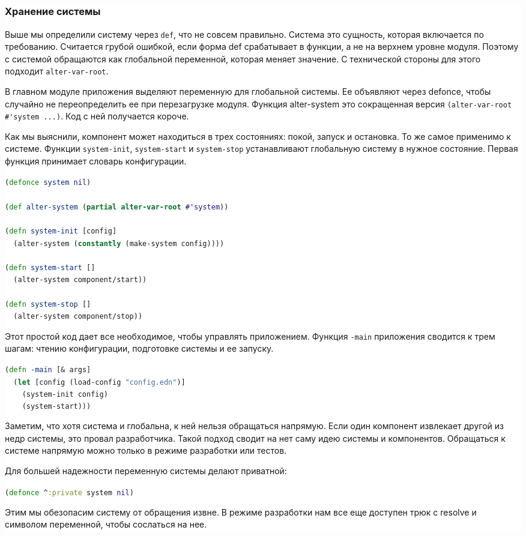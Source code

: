 ### Хранение системы

Выше мы определили систему через `def`, что не совсем правильно. Система это
сущность, которая включается по требованию. Считается грубой ошибкой, если форма
def срабатывает в функции, а не на верхнем уровне модуля. Поэтому с системой
обращаются как глобальной переменной, которая меняет значение. С технической
стороны для этого подходит `alter-var-root`.

В главном модуле приложения выделяют переменную для глобальной системы. Ее
объявляют через defonce, чтобы случайно не переопределить ее при перезагрузке
модуля. Функция alter-system это сокращенная версия `(alter-var-root #'system
...)`. Код с ней получается короче.

Как мы выяснили, компонент может находиться в трех состояниях: покой, запуск и
остановка. То же самое применимо к системе. Функции `system-init`,
`system-start` и `system-stop` устанавливают глобальную систему в нужное
состояние. Первая функция принимает словарь конфигурации.

~~~clojure
(defonce system nil)

(def alter-system (partial alter-var-root #'system))

(defn system-init [config]
  (alter-system (constantly (make-system config))))

(defn system-start []
  (alter-system component/start))

(defn system-stop []
  (alter-system component/stop))
~~~

Этот простой код дает все необходимое, чтобы управлять приложением. Функция
`-main` приложения сводится к трем шагам: чтению конфигурации, подготовке
системы и ее запуску.

~~~clojure
(defn -main [& args]
  (let [config (load-config "config.edn")]
    (system-init config)
    (system-start)))
~~~

Заметим, что хотя система и глобальна, к ней нельзя обращаться напрямую. Если
один компонент извлекает другой из недр системы, это провал разработчика. Такой
подход сводит на нет саму идею системы и компонентов. Обращаться к системе
напрямую можно только в режиме разработки или тестов.

Для большей надежности переменную системы делают приватной:

~~~clojure
(defonce ^:private system nil)
~~~

Этим мы обезопасим систему от обращения извне. В режиме разработки нам все еще
доступен трюк с resolve и символом переменной, чтобы сослаться на нее.


[docker]: https://docker.com
[mount]: https://github.com/tolitius/mount
[clj-http]: https://github.com/dakrone/clj-http
[component]: https://github.com/stuartsierra/component
[integrant]: https://github.com/weavejester/integrant